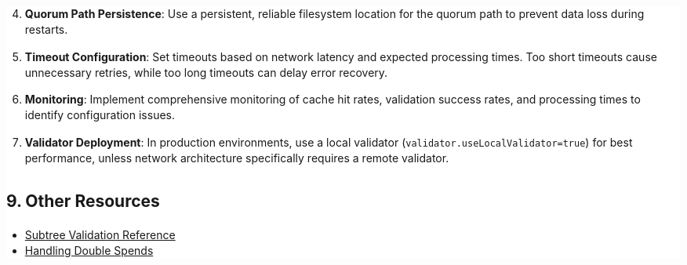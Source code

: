 4. **Quorum Path Persistence**: Use a persistent, reliable filesystem location for the quorum path to prevent data loss during restarts.

5. **Timeout Configuration**: Set timeouts based on network latency and expected processing times. Too short timeouts cause unnecessary retries, while too long timeouts can delay error recovery.

6. **Monitoring**: Implement comprehensive monitoring of cache hit rates, validation success rates, and processing times to identify configuration issues.

7. **Validator Deployment**: In production environments, use a local validator (`validator.useLocalValidator=true`) for best performance, unless network architecture specifically requires a remote validator.



## 9. Other Resources

- [Subtree Validation Reference](../../references/services/subtreevalidation_reference.md)
- [Handling Double Spends](../architecture/understandingDoubleSpends.md)
